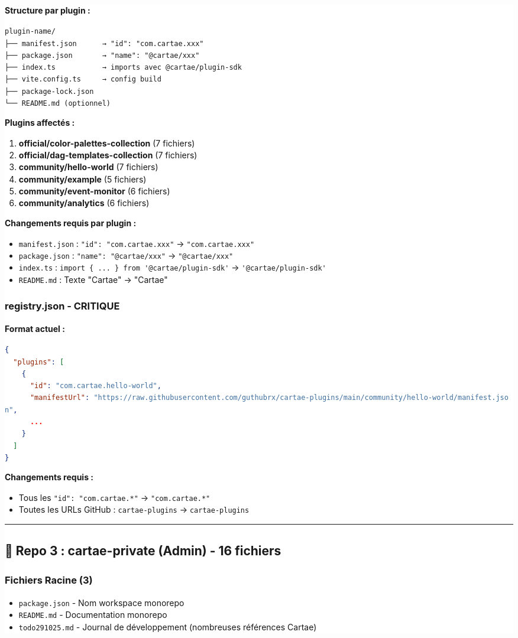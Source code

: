 **Structure par plugin :**
```
plugin-name/
├── manifest.json      → "id": "com.cartae.xxx"
├── package.json       → "name": "@cartae/xxx"
├── index.ts           → imports avec @cartae/plugin-sdk
├── vite.config.ts     → config build
├── package-lock.json
└── README.md (optionnel)
```

**Plugins affectés :**
1. **official/color-palettes-collection** (7 fichiers)
2. **official/dag-templates-collection** (7 fichiers)
3. **community/hello-world** (7 fichiers)
4. **community/example** (5 fichiers)
5. **community/event-monitor** (6 fichiers)
6. **community/analytics** (6 fichiers)

**Changements requis par plugin :**
- `manifest.json` : `"id": "com.cartae.xxx"` → `"com.cartae.xxx"`
- `package.json` : `"name": "@cartae/xxx"` → `"@cartae/xxx"`
- `index.ts` : `import { ... } from '@cartae/plugin-sdk'` → `'@cartae/plugin-sdk'`
- `README.md` : Texte "Cartae" → "Cartae"

### registry.json - CRITIQUE

**Format actuel :**
```json
{
  "plugins": [
    {
      "id": "com.cartae.hello-world",
      "manifestUrl": "https://raw.githubusercontent.com/guthubrx/cartae-plugins/main/community/hello-world/manifest.json",
      ...
    }
  ]
}
```

**Changements requis :**
- Tous les `"id": "com.cartae.*"` → `"com.cartae.*"`
- Toutes les URLs GitHub : `cartae-plugins` → `cartae-plugins`

---

## 📁 Repo 3 : cartae-private (Admin) - 16 fichiers

### Fichiers Racine (3)
- `package.json` - Nom workspace monorepo
- `README.md` - Documentation monorepo
- `todo291025.md` - Journal de développement (nombreuses références Cartae)

